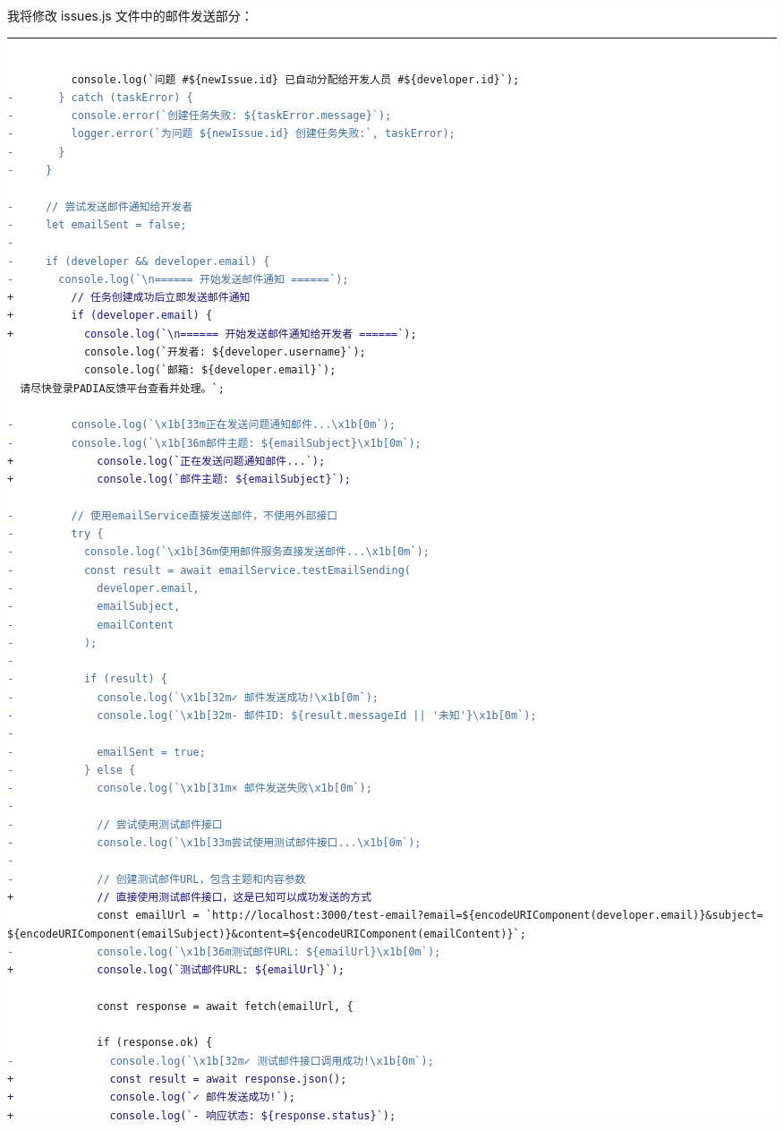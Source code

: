 我将修改 issues.js 文件中的邮件发送部分：

---

```diff
          
          console.log(`问题 #${newIssue.id} 已自动分配给开发人员 #${developer.id}`);
-       } catch (taskError) {
-         console.error(`创建任务失败: ${taskError.message}`);
-         logger.error(`为问题 ${newIssue.id} 创建任务失败:`, taskError);
-       }
-     }
          
-     // 尝试发送邮件通知给开发者
-     let emailSent = false;
- 
-     if (developer && developer.email) {
-       console.log(`\n====== 开始发送邮件通知 ======`);
+         // 任务创建成功后立即发送邮件通知
+         if (developer.email) {
+           console.log(`\n====== 开始发送邮件通知给开发者 ======`);
            console.log(`开发者: ${developer.username}`);
            console.log(`邮箱: ${developer.email}`);
  请尽快登录PADIA反馈平台查看并处理。`;
  
-         console.log(`\x1b[33m正在发送问题通知邮件...\x1b[0m`);
-         console.log(`\x1b[36m邮件主题: ${emailSubject}\x1b[0m`);
+             console.log(`正在发送问题通知邮件...`);
+             console.log(`邮件主题: ${emailSubject}`);
              
-         // 使用emailService直接发送邮件，不使用外部接口
-         try {
-           console.log(`\x1b[36m使用邮件服务直接发送邮件...\x1b[0m`);
-           const result = await emailService.testEmailSending(
-             developer.email,
-             emailSubject,
-             emailContent
-           );
-           
-           if (result) {
-             console.log(`\x1b[32m✓ 邮件发送成功!\x1b[0m`);
-             console.log(`\x1b[32m- 邮件ID: ${result.messageId || '未知'}\x1b[0m`);
-             
-             emailSent = true;
-           } else {
-             console.log(`\x1b[31m× 邮件发送失败\x1b[0m`);
-             
-             // 尝试使用测试邮件接口
-             console.log(`\x1b[33m尝试使用测试邮件接口...\x1b[0m`);
-             
-             // 创建测试邮件URL，包含主题和内容参数
+             // 直接使用测试邮件接口，这是已知可以成功发送的方式
              const emailUrl = `http://localhost:3000/test-email?email=${encodeURIComponent(developer.email)}&subject=${encodeURIComponent(emailSubject)}&content=${encodeURIComponent(emailContent)}`;
-             console.log(`\x1b[36m测试邮件URL: ${emailUrl}\x1b[0m`);
+             console.log(`测试邮件URL: ${emailUrl}`);
              
              const response = await fetch(emailUrl, {
              
              if (response.ok) {
-               console.log(`\x1b[32m✓ 测试邮件接口调用成功!\x1b[0m`);
+               const result = await response.json();
+               console.log(`✓ 邮件发送成功!`);
+               console.log(`- 响应状态: ${response.status}`);
```